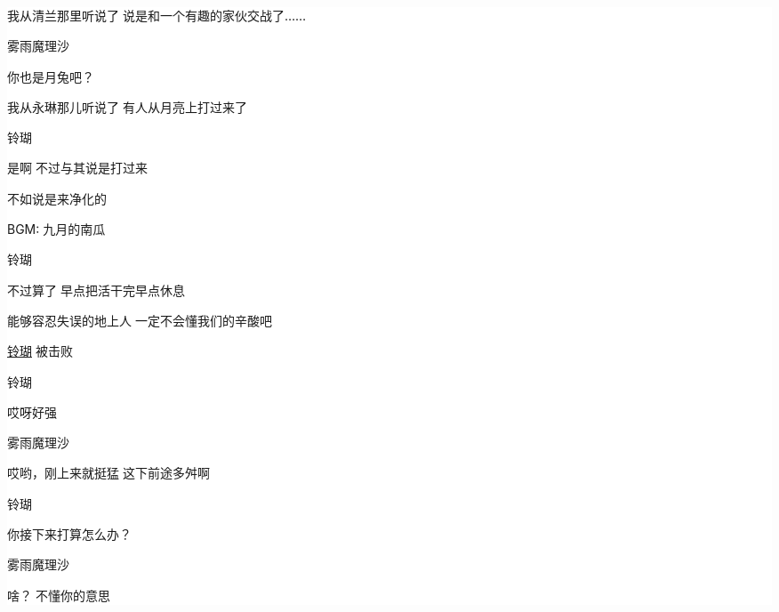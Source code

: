 我从清兰那里听说了
说是和一个有趣的家伙交战了……
  


[](./雾雨魔理沙.md)雾雨魔理沙
  
你也是月兔吧？
  
  
我从永琳那儿听说了
有人从月亮上打过来了
  


[](./铃瑚.md)铃瑚
  
是啊
不过与其说是打过来
  
  
不如说是来净化的
  



  
BGM: 九月的南瓜
  

  

[](./铃瑚.md)铃瑚
  
不过算了
早点把活干完早点休息
  
  
能够容忍失误的地上人
一定不会懂我们的辛酸吧
  



  
[铃瑚](./铃瑚.md) 被击败
  

  

[](./铃瑚.md)铃瑚
  
哎呀好强
  


[](./雾雨魔理沙.md)雾雨魔理沙
  
哎哟，刚上来就挺猛
这下前途多舛啊
  


[](./铃瑚.md)铃瑚
  
你接下来打算怎么办？
  


[](./雾雨魔理沙.md)雾雨魔理沙
  
啥？
不懂你的意思
  